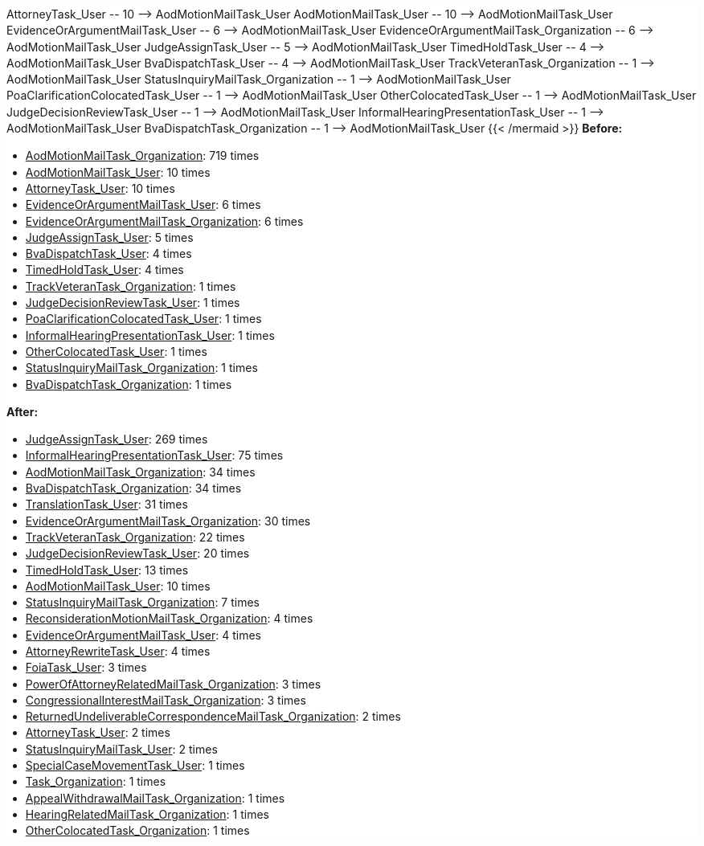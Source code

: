 AttorneyTask_User -- 10 --> AodMotionMailTask_User
AodMotionMailTask_User -- 10 --> AodMotionMailTask_User
EvidenceOrArgumentMailTask_User -- 6 --> AodMotionMailTask_User
EvidenceOrArgumentMailTask_Organization -- 6 --> AodMotionMailTask_User
JudgeAssignTask_User -- 5 --> AodMotionMailTask_User
TimedHoldTask_User -- 4 --> AodMotionMailTask_User
BvaDispatchTask_User -- 4 --> AodMotionMailTask_User
TrackVeteranTask_Organization -- 1 --> AodMotionMailTask_User
StatusInquiryMailTask_Organization -- 1 --> AodMotionMailTask_User
PoaClarificationColocatedTask_User -- 1 --> AodMotionMailTask_User
OtherColocatedTask_User -- 1 --> AodMotionMailTask_User
JudgeDecisionReviewTask_User -- 1 --> AodMotionMailTask_User
InformalHearingPresentationTask_User -- 1 --> AodMotionMailTask_User
BvaDispatchTask_Organization -- 1 --> AodMotionMailTask_User
{{< /mermaid >}}
**Before:**

   * [AodMotionMailTask_Organization](AodMotionMailTask_Organization.md): 719 times
   * [AodMotionMailTask_User](AodMotionMailTask_User.md): 10 times
   * [AttorneyTask_User](AttorneyTask_User.md): 10 times
   * [EvidenceOrArgumentMailTask_User](EvidenceOrArgumentMailTask_User.md): 6 times
   * [EvidenceOrArgumentMailTask_Organization](EvidenceOrArgumentMailTask_Organization.md): 6 times
   * [JudgeAssignTask_User](JudgeAssignTask_User.md): 5 times
   * [BvaDispatchTask_User](BvaDispatchTask_User.md): 4 times
   * [TimedHoldTask_User](TimedHoldTask_User.md): 4 times
   * [TrackVeteranTask_Organization](TrackVeteranTask_Organization.md): 1 times
   * [JudgeDecisionReviewTask_User](JudgeDecisionReviewTask_User.md): 1 times
   * [PoaClarificationColocatedTask_User](PoaClarificationColocatedTask_User.md): 1 times
   * [InformalHearingPresentationTask_User](InformalHearingPresentationTask_User.md): 1 times
   * [OtherColocatedTask_User](OtherColocatedTask_User.md): 1 times
   * [StatusInquiryMailTask_Organization](StatusInquiryMailTask_Organization.md): 1 times
   * [BvaDispatchTask_Organization](BvaDispatchTask_Organization.md): 1 times

**After:**

   * [JudgeAssignTask_User](JudgeAssignTask_User.md): 269 times
   * [InformalHearingPresentationTask_User](InformalHearingPresentationTask_User.md): 75 times
   * [AodMotionMailTask_Organization](AodMotionMailTask_Organization.md): 34 times
   * [BvaDispatchTask_Organization](BvaDispatchTask_Organization.md): 34 times
   * [TranslationTask_User](TranslationTask_User.md): 31 times
   * [EvidenceOrArgumentMailTask_Organization](EvidenceOrArgumentMailTask_Organization.md): 30 times
   * [TrackVeteranTask_Organization](TrackVeteranTask_Organization.md): 22 times
   * [JudgeDecisionReviewTask_User](JudgeDecisionReviewTask_User.md): 20 times
   * [TimedHoldTask_User](TimedHoldTask_User.md): 13 times
   * [AodMotionMailTask_User](AodMotionMailTask_User.md): 10 times
   * [StatusInquiryMailTask_Organization](StatusInquiryMailTask_Organization.md): 7 times
   * [ReconsiderationMotionMailTask_Organization](ReconsiderationMotionMailTask_Organization.md): 4 times
   * [EvidenceOrArgumentMailTask_User](EvidenceOrArgumentMailTask_User.md): 4 times
   * [AttorneyRewriteTask_User](AttorneyRewriteTask_User.md): 4 times
   * [FoiaTask_User](FoiaTask_User.md): 3 times
   * [PowerOfAttorneyRelatedMailTask_Organization](PowerOfAttorneyRelatedMailTask_Organization.md): 3 times
   * [CongressionalInterestMailTask_Organization](CongressionalInterestMailTask_Organization.md): 3 times
   * [ReturnedUndeliverableCorrespondenceMailTask_Organization](ReturnedUndeliverableCorrespondenceMailTask_Organization.md): 2 times
   * [AttorneyTask_User](AttorneyTask_User.md): 2 times
   * [StatusInquiryMailTask_User](StatusInquiryMailTask_User.md): 2 times
   * [SpecialCaseMovementTask_User](SpecialCaseMovementTask_User.md): 1 times
   * [Task_Organization](Task_Organization.md): 1 times
   * [AppealWithdrawalMailTask_Organization](AppealWithdrawalMailTask_Organization.md): 1 times
   * [HearingRelatedMailTask_Organization](HearingRelatedMailTask_Organization.md): 1 times
   * [OtherColocatedTask_Organization](OtherColocatedTask_Organization.md): 1 times